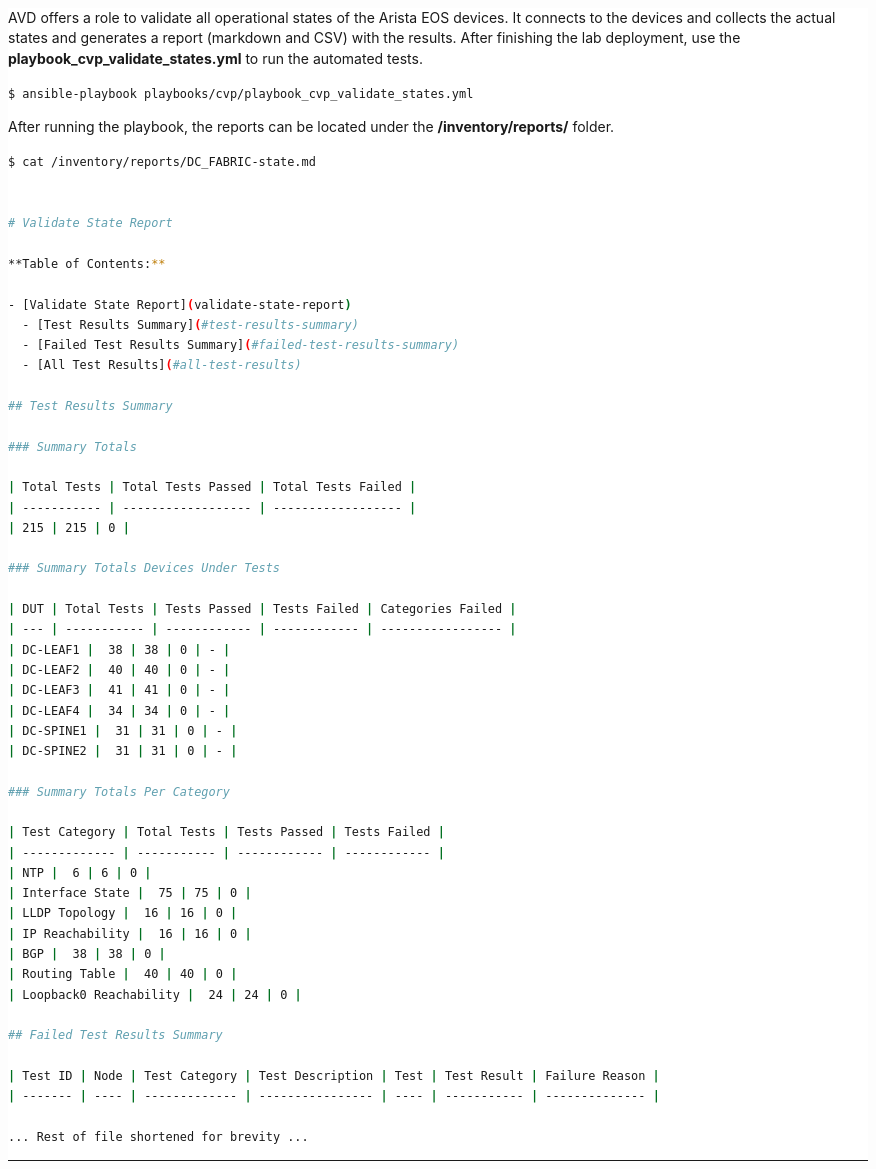 AVD offers a role to validate all operational states of the Arista EOS devices. It connects to the devices and collects the actual states and generates a report (markdown and CSV) with the results. After finishing the lab deployment, use the **playbook_cvp_validate_states.yml** to run the automated tests.

```bash
$ ansible-playbook playbooks/cvp/playbook_cvp_validate_states.yml
```

After running the playbook, the reports can be located under the **/inventory/reports/** folder.

```bash
$ cat /inventory/reports/DC_FABRIC-state.md


# Validate State Report

**Table of Contents:**

- [Validate State Report](validate-state-report)
  - [Test Results Summary](#test-results-summary)
  - [Failed Test Results Summary](#failed-test-results-summary)
  - [All Test Results](#all-test-results)

## Test Results Summary

### Summary Totals

| Total Tests | Total Tests Passed | Total Tests Failed |
| ----------- | ------------------ | ------------------ |
| 215 | 215 | 0 |

### Summary Totals Devices Under Tests

| DUT | Total Tests | Tests Passed | Tests Failed | Categories Failed |
| --- | ----------- | ------------ | ------------ | ----------------- |
| DC-LEAF1 |  38 | 38 | 0 | - |
| DC-LEAF2 |  40 | 40 | 0 | - |
| DC-LEAF3 |  41 | 41 | 0 | - |
| DC-LEAF4 |  34 | 34 | 0 | - |
| DC-SPINE1 |  31 | 31 | 0 | - |
| DC-SPINE2 |  31 | 31 | 0 | - |

### Summary Totals Per Category

| Test Category | Total Tests | Tests Passed | Tests Failed |
| ------------- | ----------- | ------------ | ------------ |
| NTP |  6 | 6 | 0 |
| Interface State |  75 | 75 | 0 |
| LLDP Topology |  16 | 16 | 0 |
| IP Reachability |  16 | 16 | 0 |
| BGP |  38 | 38 | 0 |
| Routing Table |  40 | 40 | 0 |
| Loopback0 Reachability |  24 | 24 | 0 |

## Failed Test Results Summary

| Test ID | Node | Test Category | Test Description | Test | Test Result | Failure Reason |
| ------- | ---- | ------------- | ---------------- | ---- | ----------- | -------------- |

... Rest of file shortened for brevity ...
```

---